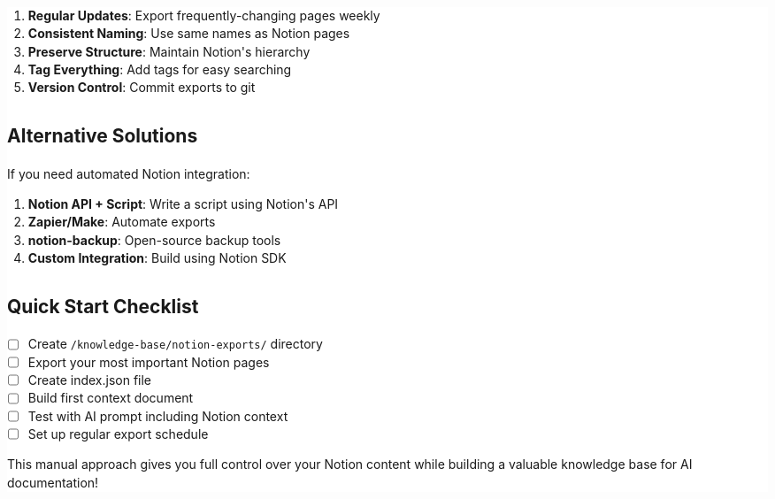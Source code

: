 1. **Regular Updates**: Export frequently-changing pages weekly
2. **Consistent Naming**: Use same names as Notion pages
3. **Preserve Structure**: Maintain Notion's hierarchy
4. **Tag Everything**: Add tags for easy searching
5. **Version Control**: Commit exports to git

## Alternative Solutions

If you need automated Notion integration:

1. **Notion API + Script**: Write a script using Notion's API
2. **Zapier/Make**: Automate exports
3. **notion-backup**: Open-source backup tools
4. **Custom Integration**: Build using Notion SDK

## Quick Start Checklist

- [ ] Create `/knowledge-base/notion-exports/` directory
- [ ] Export your most important Notion pages
- [ ] Create index.json file
- [ ] Build first context document
- [ ] Test with AI prompt including Notion context
- [ ] Set up regular export schedule

This manual approach gives you full control over your Notion content while building a valuable knowledge base for AI documentation!